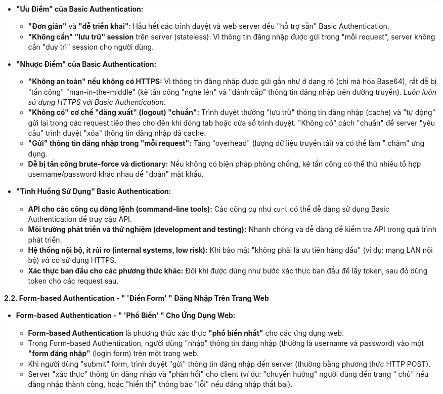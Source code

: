 *   **"Ưu Điểm" của Basic Authentication:**

    *   **"Đơn giản"** và **"dễ triển khai"**: Hầu hết các trình duyệt và web server đều "hỗ trợ sẵn" Basic
        Authentication.
    *   **"Không cần" "lưu trữ" session** trên server (stateless): Vì thông tin đăng nhập được gửi trong "mỗi request",
        server không cần "duy trì" session cho người dùng.

*   **"Nhược Điểm" của Basic Authentication:**

    *   **"Không an toàn" nếu không có HTTPS:** Vì thông tin đăng nhập được gửi gần như ở dạng rõ (chỉ mã hóa Base64),
        rất dễ bị "tấn công" "man-in-the-middle" (kẻ tấn công "nghe lén" và "đánh cắp" thông tin đăng nhập trên
        đường truyền). *Luôn luôn sử dụng HTTPS với Basic Authentication*.
    *   **"Không có" cơ chế "đăng xuất" (logout) "chuẩn":** Trình duyệt thường "lưu trữ" thông tin đăng nhập (cache) và
        "tự động" gửi lại trong các request tiếp theo cho đến khi đóng tab hoặc cửa sổ trình duyệt. "Không có" cách
        "chuẩn" để server "yêu cầu" trình duyệt "xóa" thông tin đăng nhập đã cache.
    * **"Gửi" thông tin đăng nhập trong "mỗi request":** Tăng "overhead" (lượng dữ liệu truyền tải) và có thể làm "
        chậm" ứng dụng.
    * **Dễ bị tấn công brute-force và dictionary:** Nếu không có biện pháp phòng chống, kẻ tấn công có thể thử nhiều
        tổ hợp username/password khác nhau để "đoán" mật khẩu.

*   **"Tình Huống Sử Dụng" Basic Authentication:**

    *   **API cho các công cụ dòng lệnh (command-line tools):** Các công cụ như `curl` có thể dễ dàng sử dụng Basic
        Authentication để truy cập API.
    *   **Môi trường phát triển và thử nghiệm (development and testing):** Nhanh chóng và dễ dàng để kiểm tra API trong
        quá trình phát triển.
    *   **Hệ thống nội bộ, ít rủi ro (internal systems, low risk):** Khi bảo mật "không phải là ưu tiên hàng đầu" (ví
        dụ: mạng LAN nội bộ) *và* có sử dụng HTTPS.
    *  **Xác thực ban đầu cho các phương thức khác:** Đôi khi được dùng như bước xác thực ban đầu để lấy token, sau đó dùng token cho các request sau.

**2.2. Form-based Authentication - " 'Điền Form' " Đăng Nhập Trên Trang Web**

*   **Form-based Authentication - " 'Phổ Biến' " Cho Ứng Dụng Web:**

    *   **Form-based Authentication** là phương thức xác thực **"phổ biến nhất"** cho các ứng dụng web.
    *   Trong Form-based Authentication, người dùng "nhập" thông tin đăng nhập (thường là username và password) vào
        một **"form đăng nhập"** (login form) trên một trang web.
    *   Khi người dùng "submit" form, trình duyệt "gửi" thông tin đăng nhập đến server (thường bằng phương thức HTTP
        POST).
    *   Server "xác thực" thông tin đăng nhập và "phản hồi" cho client (ví dụ: "chuyển hướng" người dùng đến trang "
        chủ" nếu đăng nhập thành công, hoặc "hiển thị" thông báo "lỗi" nếu đăng nhập thất bại).
